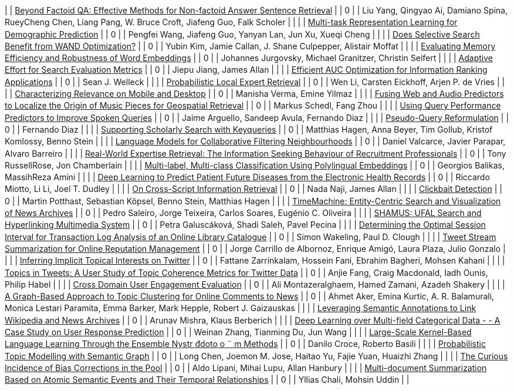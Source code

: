|  |  [Beyond Factoid QA: Effective Methods for Non-factoid Answer Sentence Retrieval](https://doi.org/10.1007/978-3-319-30671-1_9) |  | 0 |  | Liu Yang, Qingyao Ai, Damiano Spina, RueyCheng Chen, Liang Pang, W. Bruce Croft, Jiafeng Guo, Falk Scholer |  |
|  |  [Multi-task Representation Learning for Demographic Prediction](https://doi.org/10.1007/978-3-319-30671-1_7) |  | 0 |  | Pengfei Wang, Jiafeng Guo, Yanyan Lan, Jun Xu, Xueqi Cheng |  |
|  |  [Does Selective Search Benefit from WAND Optimization?](https://doi.org/10.1007/978-3-319-30671-1_11) |  | 0 |  | Yubin Kim, Jamie Callan, J. Shane Culpepper, Alistair Moffat |  |
|  |  [Evaluating Memory Efficiency and Robustness of Word Embeddings](https://doi.org/10.1007/978-3-319-30671-1_15) |  | 0 |  | Johannes Jurgovsky, Michael Granitzer, Christin Seifert |  |
|  |  [Adaptive Effort for Search Evaluation Metrics](https://doi.org/10.1007/978-3-319-30671-1_14) |  | 0 |  | Jiepu Jiang, James Allan |  |
|  |  [Efficient AUC Optimization for Information Ranking Applications](https://doi.org/10.1007/978-3-319-30671-1_12) |  | 0 |  | Sean J. Welleck |  |
|  |  [Probabilistic Local Expert Retrieval](https://doi.org/10.1007/978-3-319-30671-1_17) |  | 0 |  | Wen Li, Carsten Eickhoff, Arjen P. de Vries |  |
|  |  [Characterizing Relevance on Mobile and Desktop](https://doi.org/10.1007/978-3-319-30671-1_16) |  | 0 |  | Manisha Verma, Emine Yilmaz |  |
|  |  [Fusing Web and Audio Predictors to Localize the Origin of Music Pieces for Geospatial Retrieval](https://doi.org/10.1007/978-3-319-30671-1_24) |  | 0 |  | Markus Schedl, Fang Zhou |  |
|  |  [Using Query Performance Predictors to Improve Spoken Queries](https://doi.org/10.1007/978-3-319-30671-1_23) |  | 0 |  | Jaime Arguello, Sandeep Avula, Fernando Diaz |  |
|  |  [Pseudo-Query Reformulation](https://doi.org/10.1007/978-3-319-30671-1_38) |  | 0 |  | Fernando Diaz |  |
|  |  [Supporting Scholarly Search with Keyqueries](https://doi.org/10.1007/978-3-319-30671-1_37) |  | 0 |  | Matthias Hagen, Anna Beyer, Tim Gollub, Kristof Komlossy, Benno Stein |  |
|  |  [Language Models for Collaborative Filtering Neighbourhoods](https://doi.org/10.1007/978-3-319-30671-1_45) |  | 0 |  | Daniel Valcarce, Javier Parapar, Alvaro Barreiro |  |
|  |  [Real-World Expertise Retrieval: The Information Seeking Behaviour of Recruitment Professionals](https://doi.org/10.1007/978-3-319-30671-1_51) |  | 0 |  | Tony RussellRose, Jon Chamberlain |  |
|  |  [Multi-label, Multi-class Classification Using Polylingual Embeddings](https://doi.org/10.1007/978-3-319-30671-1_59) |  | 0 |  | Georgios Balikas, MassihReza Amini |  |
|  |  [Deep Learning to Predict Patient Future Diseases from the Electronic Health Records](https://doi.org/10.1007/978-3-319-30671-1_66) |  | 0 |  | Riccardo Miotto, Li Li, Joel T. Dudley |  |
|  |  [On Cross-Script Information Retrieval](https://doi.org/10.1007/978-3-319-30671-1_70) |  | 0 |  | Nada Naji, James Allan |  |
|  |  [Clickbait Detection](https://doi.org/10.1007/978-3-319-30671-1_72) |  | 0 |  | Martin Potthast, Sebastian Köpsel, Benno Stein, Matthias Hagen |  |
|  |  [TimeMachine: Entity-Centric Search and Visualization of News Archives](https://doi.org/10.1007/978-3-319-30671-1_78) |  | 0 |  | Pedro Saleiro, Jorge Teixeira, Carlos Soares, Eugénio C. Oliveira |  |
|  |  [SHAMUS: UFAL Search and Hyperlinking Multimedia System](https://doi.org/10.1007/978-3-319-30671-1_80) |  | 0 |  | Petra Galuscáková, Shadi Saleh, Pavel Pecina |  |
|  |  [Determining the Optimal Session Interval for Transaction Log Analysis of an Online Library Catalogue](https://doi.org/10.1007/978-3-319-30671-1_56) |  | 0 |  | Simon Wakeling, Paul D. Clough |  |
|  |  [Tweet Stream Summarization for Online Reputation Management](https://doi.org/10.1007/978-3-319-30671-1_28) |  | 0 |  | Jorge Carrillo de Albornoz, Enrique Amigó, Laura Plaza, Julio Gonzalo |  |
|  |  [Inferring Implicit Topical Interests on Twitter](https://doi.org/10.1007/978-3-319-30671-1_35) |  | 0 |  | Fattane Zarrinkalam, Hossein Fani, Ebrahim Bagheri, Mohsen Kahani |  |
|  |  [Topics in Tweets: A User Study of Topic Coherence Metrics for Twitter Data](https://doi.org/10.1007/978-3-319-30671-1_36) |  | 0 |  | Anjie Fang, Craig Macdonald, Iadh Ounis, Philip Habel |  |
|  |  [Cross Domain User Engagement Evaluation](https://doi.org/10.1007/978-3-319-30671-1_64) |  | 0 |  | Ali Montazeralghaem, Hamed Zamani, Azadeh Shakery |  |
|  |  [A Graph-Based Approach to Topic Clustering for Online Comments to News](https://doi.org/10.1007/978-3-319-30671-1_2) |  | 0 |  | Ahmet Aker, Emina Kurtic, A. R. Balamurali, Monica Lestari Paramita, Emma Barker, Mark Hepple, Robert J. Gaizauskas |  |
|  |  [Leveraging Semantic Annotations to Link Wikipedia and News Archives](https://doi.org/10.1007/978-3-319-30671-1_3) |  | 0 |  | Arunav Mishra, Klaus Berberich |  |
|  |  [Deep Learning over Multi-field Categorical Data - - A Case Study on User Response Prediction](https://doi.org/10.1007/978-3-319-30671-1_4) |  | 0 |  | Weinan Zhang, Tianming Du, Jun Wang |  |
|  |  [Large-Scale Kernel-Based Language Learning Through the Ensemble Nystr đdoto o ¨ m Methods](https://doi.org/10.1007/978-3-319-30671-1_8) |  | 0 |  | Danilo Croce, Roberto Basili |  |
|  |  [Probabilistic Topic Modelling with Semantic Graph](https://doi.org/10.1007/978-3-319-30671-1_18) |  | 0 |  | Long Chen, Joemon M. Jose, Haitao Yu, Fajie Yuan, Huaizhi Zhang |  |
|  |  [The Curious Incidence of Bias Corrections in the Pool](https://doi.org/10.1007/978-3-319-30671-1_20) |  | 0 |  | Aldo Lipani, Mihai Lupu, Allan Hanbury |  |
|  |  [Multi-document Summarization Based on Atomic Semantic Events and Their Temporal Relationships](https://doi.org/10.1007/978-3-319-30671-1_27) |  | 0 |  | Yllias Chali, Mohsin Uddin |  |